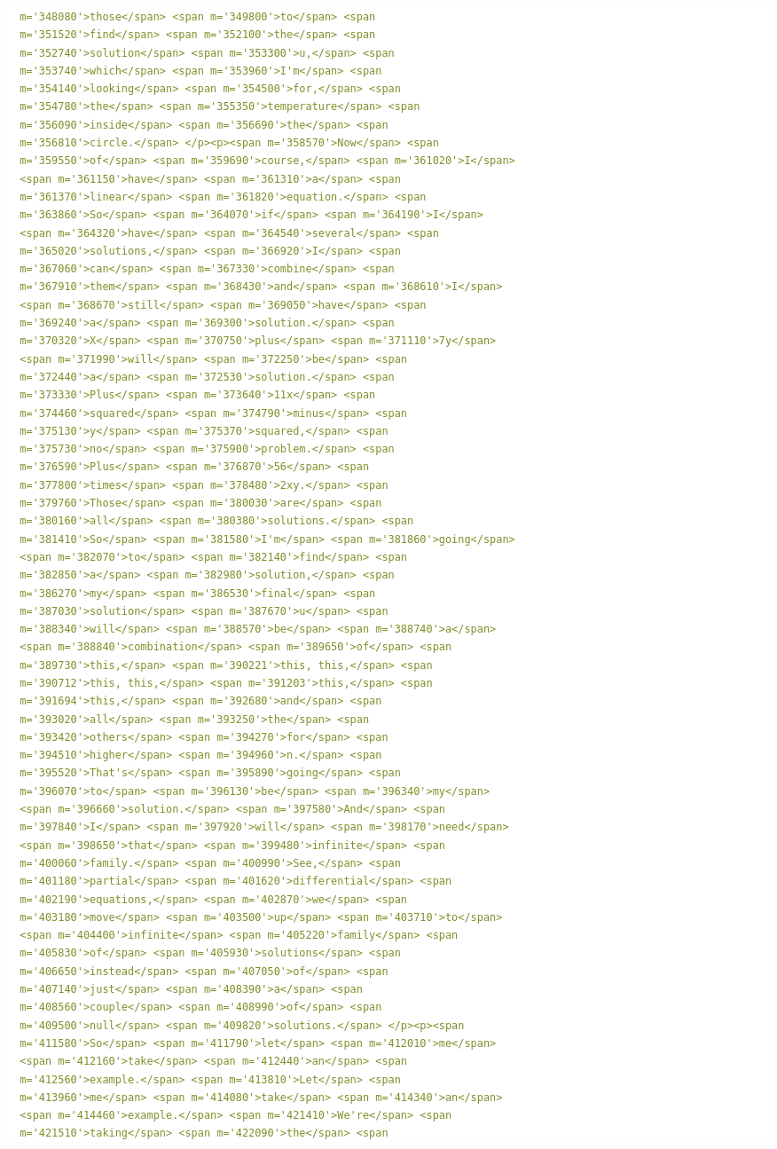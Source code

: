 ```yaml
  m='348080'>those</span> <span m='349800'>to</span> <span
  m='351520'>find</span> <span m='352100'>the</span> <span
  m='352740'>solution</span> <span m='353300'>u,</span> <span
  m='353740'>which</span> <span m='353960'>I'm</span> <span
  m='354140'>looking</span> <span m='354500'>for,</span> <span
  m='354780'>the</span> <span m='355350'>temperature</span> <span
  m='356090'>inside</span> <span m='356690'>the</span> <span
  m='356810'>circle.</span> </p><p><span m='358570'>Now</span> <span
  m='359550'>of</span> <span m='359690'>course,</span> <span m='361020'>I</span>
  <span m='361150'>have</span> <span m='361310'>a</span> <span
  m='361370'>linear</span> <span m='361820'>equation.</span> <span
  m='363860'>So</span> <span m='364070'>if</span> <span m='364190'>I</span>
  <span m='364320'>have</span> <span m='364540'>several</span> <span
  m='365020'>solutions,</span> <span m='366920'>I</span> <span
  m='367060'>can</span> <span m='367330'>combine</span> <span
  m='367910'>them</span> <span m='368430'>and</span> <span m='368610'>I</span>
  <span m='368670'>still</span> <span m='369050'>have</span> <span
  m='369240'>a</span> <span m='369300'>solution.</span> <span
  m='370320'>X</span> <span m='370750'>plus</span> <span m='371110'>7y</span>
  <span m='371990'>will</span> <span m='372250'>be</span> <span
  m='372440'>a</span> <span m='372530'>solution.</span> <span
  m='373330'>Plus</span> <span m='373640'>11x</span> <span
  m='374460'>squared</span> <span m='374790'>minus</span> <span
  m='375130'>y</span> <span m='375370'>squared,</span> <span
  m='375730'>no</span> <span m='375900'>problem.</span> <span
  m='376590'>Plus</span> <span m='376870'>56</span> <span
  m='377800'>times</span> <span m='378480'>2xy.</span> <span
  m='379760'>Those</span> <span m='380030'>are</span> <span
  m='380160'>all</span> <span m='380380'>solutions.</span> <span
  m='381410'>So</span> <span m='381580'>I'm</span> <span m='381860'>going</span>
  <span m='382070'>to</span> <span m='382140'>find</span> <span
  m='382850'>a</span> <span m='382980'>solution,</span> <span
  m='386270'>my</span> <span m='386530'>final</span> <span
  m='387030'>solution</span> <span m='387670'>u</span> <span
  m='388340'>will</span> <span m='388570'>be</span> <span m='388740'>a</span>
  <span m='388840'>combination</span> <span m='389650'>of</span> <span
  m='389730'>this,</span> <span m='390221'>this, this,</span> <span
  m='390712'>this, this,</span> <span m='391203'>this,</span> <span
  m='391694'>this,</span> <span m='392680'>and</span> <span
  m='393020'>all</span> <span m='393250'>the</span> <span
  m='393420'>others</span> <span m='394270'>for</span> <span
  m='394510'>higher</span> <span m='394960'>n.</span> <span
  m='395520'>That's</span> <span m='395890'>going</span> <span
  m='396070'>to</span> <span m='396130'>be</span> <span m='396340'>my</span>
  <span m='396660'>solution.</span> <span m='397580'>And</span> <span
  m='397840'>I</span> <span m='397920'>will</span> <span m='398170'>need</span>
  <span m='398650'>that</span> <span m='399480'>infinite</span> <span
  m='400060'>family.</span> <span m='400990'>See,</span> <span
  m='401180'>partial</span> <span m='401620'>differential</span> <span
  m='402190'>equations,</span> <span m='402870'>we</span> <span
  m='403180'>move</span> <span m='403500'>up</span> <span m='403710'>to</span>
  <span m='404400'>infinite</span> <span m='405220'>family</span> <span
  m='405830'>of</span> <span m='405930'>solutions</span> <span
  m='406650'>instead</span> <span m='407050'>of</span> <span
  m='407140'>just</span> <span m='408390'>a</span> <span
  m='408560'>couple</span> <span m='408990'>of</span> <span
  m='409500'>null</span> <span m='409820'>solutions.</span> </p><p><span
  m='411580'>So</span> <span m='411790'>let</span> <span m='412010'>me</span>
  <span m='412160'>take</span> <span m='412440'>an</span> <span
  m='412560'>example.</span> <span m='413810'>Let</span> <span
  m='413960'>me</span> <span m='414080'>take</span> <span m='414340'>an</span>
  <span m='414460'>example.</span> <span m='421410'>We're</span> <span
  m='421510'>taking</span> <span m='422090'>the</span> <span
```